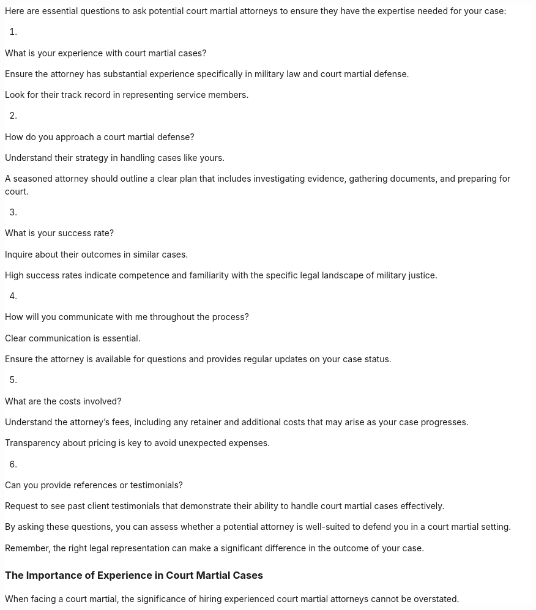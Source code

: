 Here are essential questions to ask potential court martial attorneys to ensure they have the expertise needed for your case:

1.

What is your experience with court martial cases?

Ensure the attorney has substantial experience specifically in military law and court martial defense.

Look for their track record in representing service members.

2.

How do you approach a court martial defense?

Understand their strategy in handling cases like yours.

A seasoned attorney should outline a clear plan that includes investigating evidence, gathering documents, and preparing for court.

3.

What is your success rate?

Inquire about their outcomes in similar cases.

High success rates indicate competence and familiarity with the specific legal landscape of military justice.

4.

How will you communicate with me throughout the process?

Clear communication is essential.

Ensure the attorney is available for questions and provides regular updates on your case status.

5.

What are the costs involved?

Understand the attorney’s fees, including any retainer and additional costs that may arise as your case progresses.

Transparency about pricing is key to avoid unexpected expenses.

6.

Can you provide references or testimonials?

Request to see past client testimonials that demonstrate their ability to handle court martial cases effectively.

By asking these questions, you can assess whether a potential attorney is well-suited to defend you in a court martial setting.

Remember, the right legal representation can make a significant difference in the outcome of your case.

### The Importance of Experience in Court Martial Cases

When facing a court martial, the significance of hiring experienced court martial attorneys cannot be overstated.

